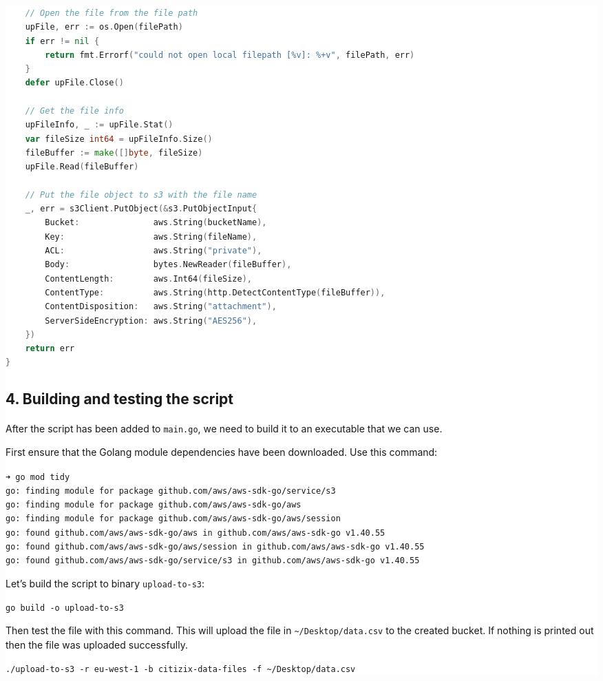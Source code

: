 ```go
    // Open the file from the file path
    upFile, err := os.Open(filePath)
    if err != nil {
        return fmt.Errorf("could not open local filepath [%v]: %+v", filePath, err)
    }
    defer upFile.Close()

    // Get the file info
    upFileInfo, _ := upFile.Stat()
    var fileSize int64 = upFileInfo.Size()
    fileBuffer := make([]byte, fileSize)
    upFile.Read(fileBuffer)

    // Put the file object to s3 with the file name
    _, err = s3Client.PutObject(&s3.PutObjectInput{
        Bucket:               aws.String(bucketName),
        Key:                  aws.String(fileName),
        ACL:                  aws.String("private"),
        Body:                 bytes.NewReader(fileBuffer),
        ContentLength:        aws.Int64(fileSize),
        ContentType:          aws.String(http.DetectContentType(fileBuffer)),
        ContentDisposition:   aws.String("attachment"),
        ServerSideEncryption: aws.String("AES256"),
    })
    return err
}
```

## 4. Building and testing the script

After the script has been added to `main.go`, we need to build it to an executable that we can use.

First ensure that the Golang module dependencies have been downloaded. Use this command:

```
➜ go mod tidy
go: finding module for package github.com/aws/aws-sdk-go/service/s3
go: finding module for package github.com/aws/aws-sdk-go/aws
go: finding module for package github.com/aws/aws-sdk-go/aws/session
go: found github.com/aws/aws-sdk-go/aws in github.com/aws/aws-sdk-go v1.40.55
go: found github.com/aws/aws-sdk-go/aws/session in github.com/aws/aws-sdk-go v1.40.55
go: found github.com/aws/aws-sdk-go/service/s3 in github.com/aws/aws-sdk-go v1.40.55
```

Let’s build the script to binary `upload-to-s3`:

```
go build -o upload-to-s3
```

Then test the file with this command. This will upload the file in `~/Desktop/data.csv` to the created bucket. If nothing is printed out then the file was uploaded successfully.

```
./upload-to-s3 -r eu-west-1 -b citizix-data-files -f ~/Desktop/data.csv
```

